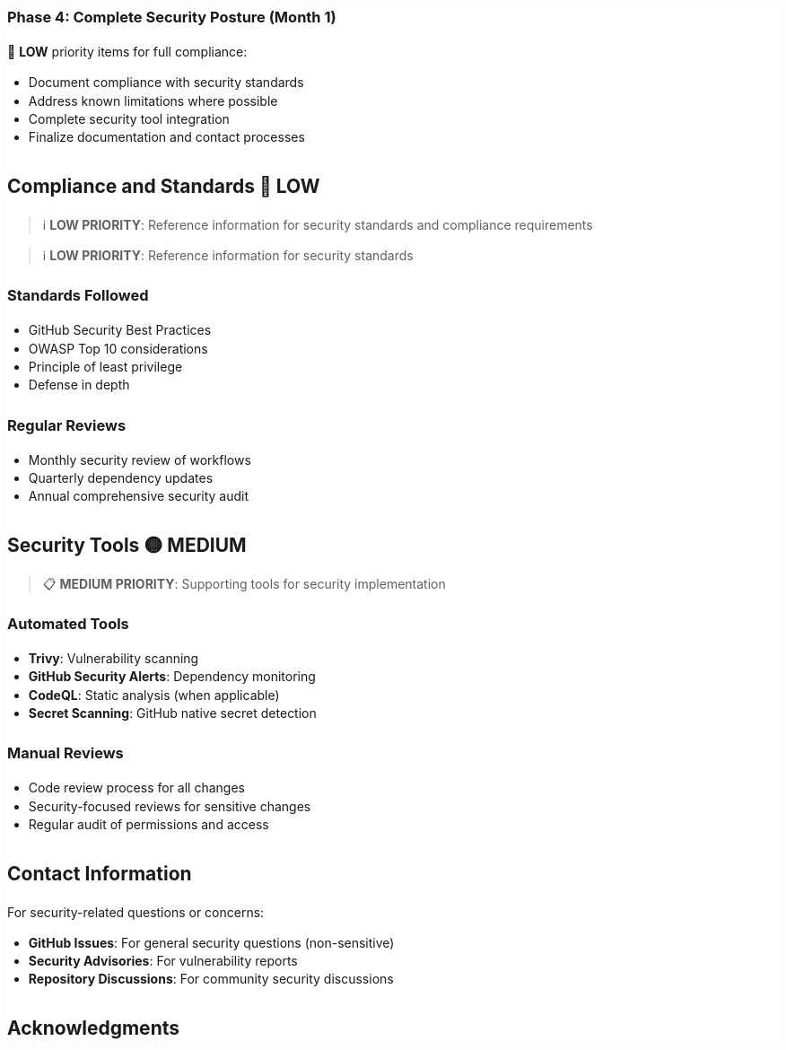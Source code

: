 ### Phase 4: Complete Security Posture (Month 1)
🔵 **LOW** priority items for full compliance:
- Document compliance with security standards
- Address known limitations where possible
- Complete security tool integration
- Finalize documentation and contact processes

## Compliance and Standards 🔵 LOW

> ℹ️ **LOW PRIORITY**: Reference information for security standards and compliance requirements

> ℹ️ **LOW PRIORITY**: Reference information for security standards

### Standards Followed

- GitHub Security Best Practices
- OWASP Top 10 considerations
- Principle of least privilege
- Defense in depth

### Regular Reviews

- Monthly security review of workflows
- Quarterly dependency updates
- Annual comprehensive security audit

## Security Tools 🟡 MEDIUM

> 📋 **MEDIUM PRIORITY**: Supporting tools for security implementation

### Automated Tools

- **Trivy**: Vulnerability scanning
- **GitHub Security Alerts**: Dependency monitoring
- **CodeQL**: Static analysis (when applicable)
- **Secret Scanning**: GitHub native secret detection

### Manual Reviews

- Code review process for all changes
- Security-focused reviews for sensitive changes
- Regular audit of permissions and access

## Contact Information

For security-related questions or concerns:

- **GitHub Issues**: For general security questions (non-sensitive)
- **Security Advisories**: For vulnerability reports
- **Repository Discussions**: For community security discussions

## Acknowledgments
